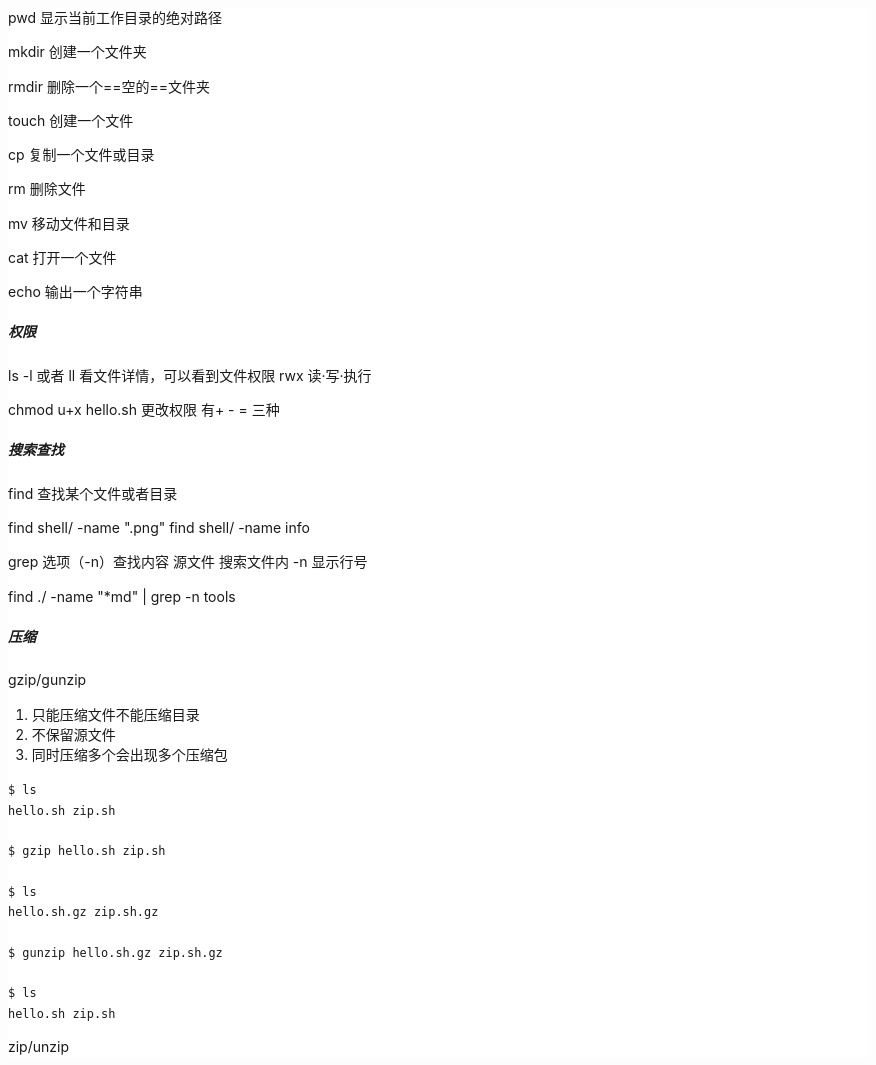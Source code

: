 pwd 显示当前工作目录的绝对路径

mkdir 创建一个文件夹

rmdir 删除一个==空的==文件夹

touch 创建一个文件

cp 复制一个文件或目录

rm 删除文件

mv 移动文件和目录

cat 打开一个文件

echo 输出一个字符串

##### 权限

ls -l 或者 ll 看文件详情，可以看到文件权限  rwx  读·写·执行

chmod u+x hello.sh  更改权限   有+ - = 三种

##### 搜索查找

find 查找某个文件或者目录

find shell/ -name ".png"         find shell/ -name info         

grep 选项（-n）查找内容 源文件             搜索文件内   -n 显示行号

find ./ -name "*md" | grep -n tools

##### 压缩

gzip/gunzip 

1. 只能压缩文件不能压缩目录 
2. 不保留源文件
3. 同时压缩多个会出现多个压缩包

```
$ ls
hello.sh zip.sh

$ gzip hello.sh zip.sh 

$ ls
hello.sh.gz zip.sh.gz

$ gunzip hello.sh.gz zip.sh.gz  

$ ls
hello.sh zip.sh
```



zip/unzip 
